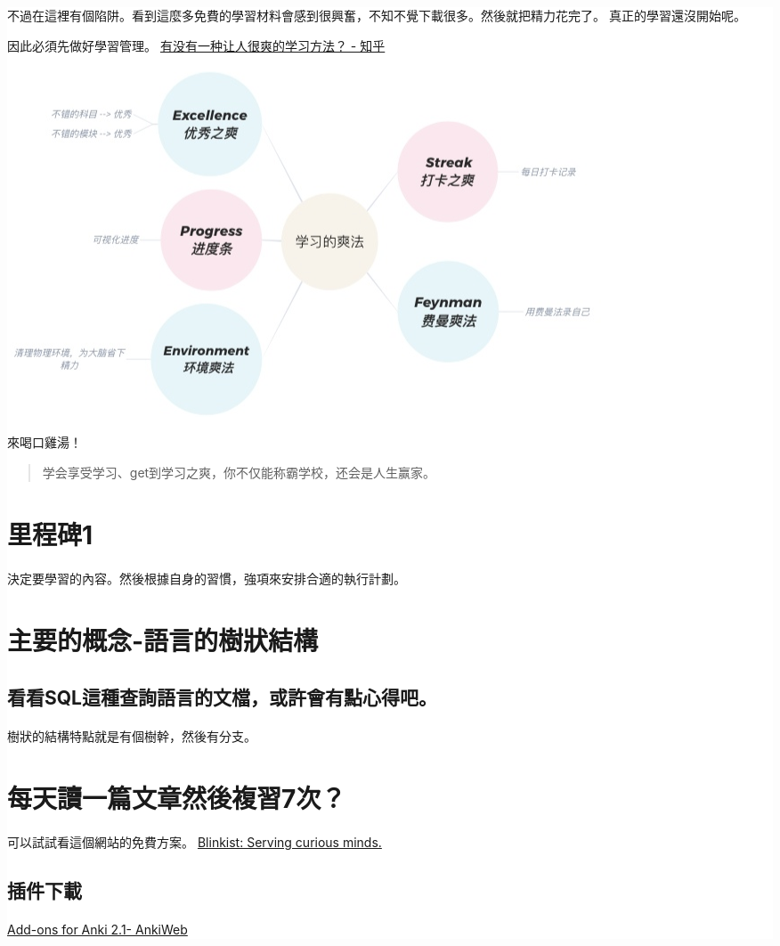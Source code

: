 不過在這裡有個陷阱。看到這麼多免費的學習材料會感到很興奮，不知不覺下載很多。然後就把精力花完了。
真正的學習還沒開始呢。

因此必須先做好學習管理。
[有没有一种让人很爽的学习方法？ - 知乎](https://www.zhihu.com/question/58772932/answer/1295278256)

![](2020-09-11-16-13-36.png)

來喝口雞湯！
> 学会享受学习、get到学习之爽，你不仅能称霸学校，还会是人生赢家。

# 里程碑1

決定要學習的內容。然後根據自身的習慣，強項來安排合適的執行計劃。

# 主要的概念-語言的樹狀結構

## 看看SQL這種查詢語言的文檔，或許會有點心得吧。

樹狀的結構特點就是有個樹幹，然後有分支。

# 每天讀一篇文章然後複習7次？
可以試試看這個網站的免費方案。
[Blinkist: Serving curious minds.](https://www.blinkist.com/en/nc/daily/reader/rare-breed-en)

## 插件下載
[Add-ons for Anki 2.1- AnkiWeb](https://ankiweb.net/shared/addons/2.1)